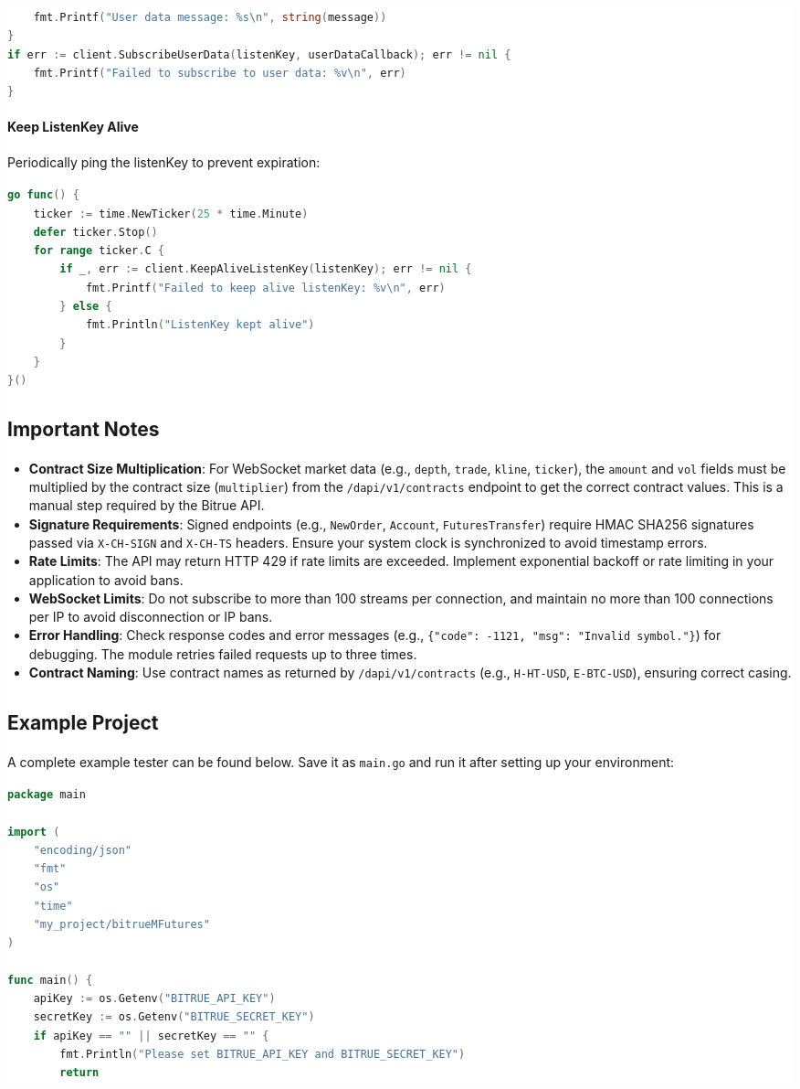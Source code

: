 ```go
	fmt.Printf("User data message: %s\n", string(message))
}
if err := client.SubscribeUserData(listenKey, userDataCallback); err != nil {
	fmt.Printf("Failed to subscribe to user data: %v\n", err)
}
```

#### Keep ListenKey Alive
Periodically ping the listenKey to prevent expiration:

```go
go func() {
	ticker := time.NewTicker(25 * time.Minute)
	defer ticker.Stop()
	for range ticker.C {
		if _, err := client.KeepAliveListenKey(listenKey); err != nil {
			fmt.Printf("Failed to keep alive listenKey: %v\n", err)
		} else {
			fmt.Println("ListenKey kept alive")
		}
	}
}()
```

## Important Notes

- **Contract Size Multiplication**: For WebSocket market data (e.g., `depth`, `trade`, `kline`, `ticker`), the `amount` and `vol` fields must be multiplied by the contract size (`multiplier`) from the `/dapi/v1/contracts` endpoint to get the correct contract values. This is a manual step required by the Bitrue API.
- **Signature Requirements**: Signed endpoints (e.g., `NewOrder`, `Account`, `FuturesTransfer`) require HMAC SHA256 signatures passed via `X-CH-SIGN` and `X-CH-TS` headers. Ensure your system clock is synchronized to avoid timestamp errors.
- **Rate Limits**: The API may return HTTP 429 if rate limits are exceeded. Implement exponential backoff or rate limiting in your application to avoid bans.
- **WebSocket Limits**: Do not subscribe to more than 100 streams per connection, and maintain no more than 100 connections per IP to avoid disconnection or IP bans.
- **Error Handling**: Check response codes and error messages (e.g., `{"code": -1121, "msg": "Invalid symbol."}`) for debugging. The module retries failed requests up to three times.
- **Contract Naming**: Use contract names as returned by `/dapi/v1/contracts` (e.g., `H-HT-USD`, `E-BTC-USD`), ensuring correct casing.

## Example Project

A complete example tester can be found below. Save it as `main.go` and run it after setting up your environment:

```go
package main

import (
	"encoding/json"
	"fmt"
	"os"
	"time"
	"my_project/bitrueMFutures"
)

func main() {
	apiKey := os.Getenv("BITRUE_API_KEY")
	secretKey := os.Getenv("BITRUE_SECRET_KEY")
	if apiKey == "" || secretKey == "" {
		fmt.Println("Please set BITRUE_API_KEY and BITRUE_SECRET_KEY")
		return
```
